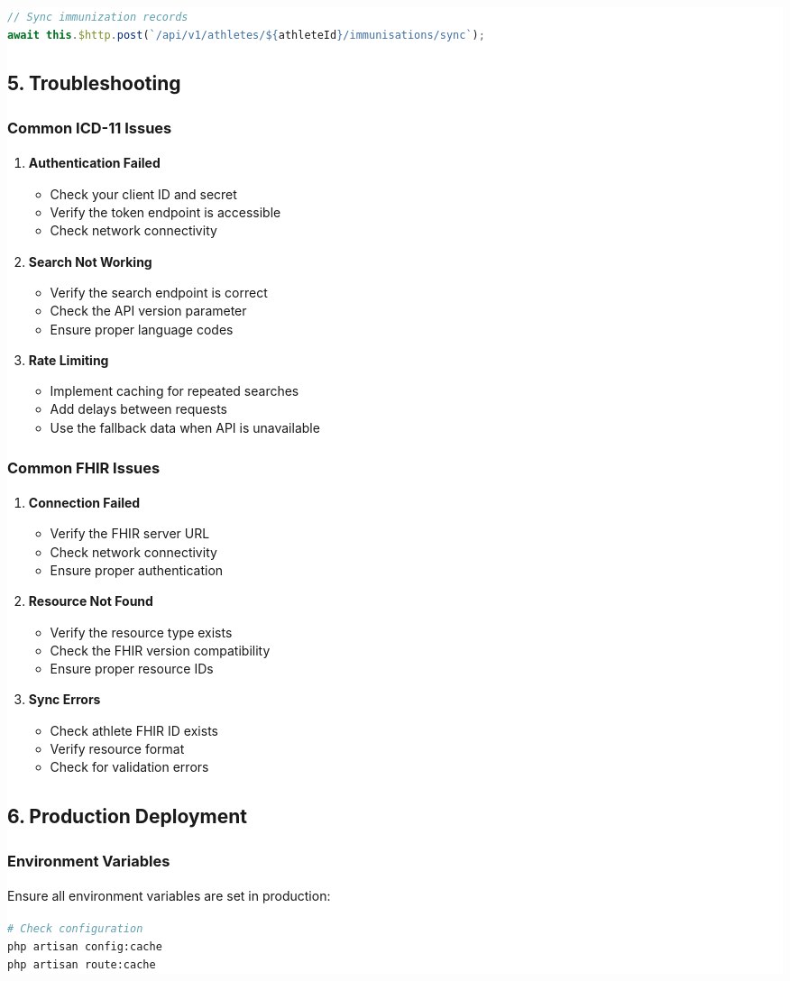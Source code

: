 ```javascript
// Sync immunization records
await this.$http.post(`/api/v1/athletes/${athleteId}/immunisations/sync`);
```

## 5. Troubleshooting

### Common ICD-11 Issues

1. **Authentication Failed**

    - Check your client ID and secret
    - Verify the token endpoint is accessible
    - Check network connectivity

2. **Search Not Working**

    - Verify the search endpoint is correct
    - Check the API version parameter
    - Ensure proper language codes

3. **Rate Limiting**
    - Implement caching for repeated searches
    - Add delays between requests
    - Use the fallback data when API is unavailable

### Common FHIR Issues

1. **Connection Failed**

    - Verify the FHIR server URL
    - Check network connectivity
    - Ensure proper authentication

2. **Resource Not Found**

    - Verify the resource type exists
    - Check the FHIR version compatibility
    - Ensure proper resource IDs

3. **Sync Errors**
    - Check athlete FHIR ID exists
    - Verify resource format
    - Check for validation errors

## 6. Production Deployment

### Environment Variables

Ensure all environment variables are set in production:

```bash
# Check configuration
php artisan config:cache
php artisan route:cache
```
